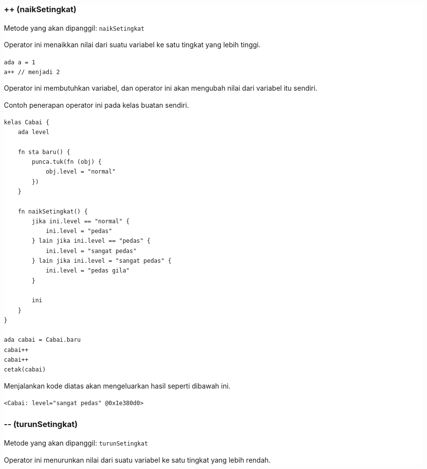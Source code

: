 ### ++ (naikSetingkat)

Metode yang akan dipanggil: `naikSetingkat`

Operator ini menaikkan nilai dari suatu variabel ke satu tingkat yang lebih tinggi.

```gara
ada a = 1
a++ // menjadi 2
```

Operator ini membutuhkan variabel, dan operator ini akan mengubah nilai dari variabel itu sendiri.

Contoh penerapan operator ini pada kelas buatan sendiri.

```gara
kelas Cabai {
    ada level

    fn sta baru() {
        punca.tuk(fn (obj) {
            obj.level = "normal"
        })
    }

    fn naikSetingkat() {
        jika ini.level == "normal" {
            ini.level = "pedas"
        } lain jika ini.level == "pedas" {
            ini.level = "sangat pedas"
        } lain jika ini.level = "sangat pedas" {
            ini.level = "pedas gila"
        }

        ini
    }
}

ada cabai = Cabai.baru
cabai++
cabai++
cetak(cabai)
```

Menjalankan kode diatas akan mengeluarkan hasil seperti dibawah ini.

```
<Cabai: level="sangat pedas" @0x1e380d0>
```

### -- (turunSetingkat)

Metode yang akan dipanggil: `turunSetingkat`

Operator ini menurunkan nilai dari suatu variabel ke satu tingkat yang lebih rendah.
